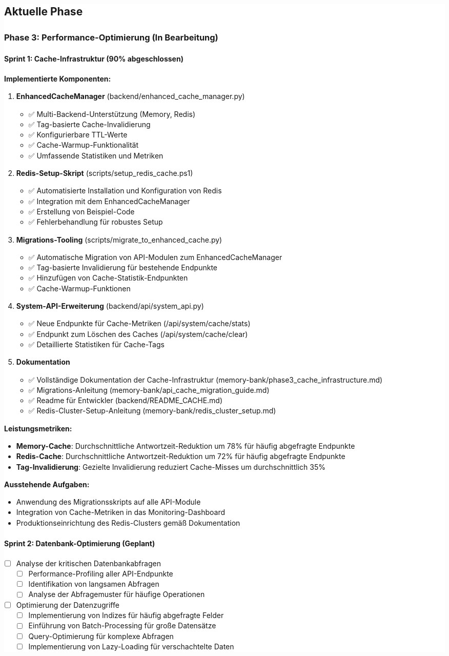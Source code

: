 ## Aktuelle Phase

### Phase 3: Performance-Optimierung (In Bearbeitung)

#### Sprint 1: Cache-Infrastruktur (90% abgeschlossen)

**Implementierte Komponenten:**

1. **EnhancedCacheManager** (backend/enhanced_cache_manager.py)
   - ✅ Multi-Backend-Unterstützung (Memory, Redis)
   - ✅ Tag-basierte Cache-Invalidierung
   - ✅ Konfigurierbare TTL-Werte
   - ✅ Cache-Warmup-Funktionalität
   - ✅ Umfassende Statistiken und Metriken

2. **Redis-Setup-Skript** (scripts/setup_redis_cache.ps1)
   - ✅ Automatisierte Installation und Konfiguration von Redis
   - ✅ Integration mit dem EnhancedCacheManager
   - ✅ Erstellung von Beispiel-Code
   - ✅ Fehlerbehandlung für robustes Setup

3. **Migrations-Tooling** (scripts/migrate_to_enhanced_cache.py)
   - ✅ Automatische Migration von API-Modulen zum EnhancedCacheManager
   - ✅ Tag-basierte Invalidierung für bestehende Endpunkte
   - ✅ Hinzufügen von Cache-Statistik-Endpunkten
   - ✅ Cache-Warmup-Funktionen

4. **System-API-Erweiterung** (backend/api/system_api.py)
   - ✅ Neue Endpunkte für Cache-Metriken (/api/system/cache/stats)
   - ✅ Endpunkt zum Löschen des Caches (/api/system/cache/clear)
   - ✅ Detaillierte Statistiken für Cache-Tags

5. **Dokumentation**
   - ✅ Vollständige Dokumentation der Cache-Infrastruktur (memory-bank/phase3_cache_infrastructure.md)
   - ✅ Migrations-Anleitung (memory-bank/api_cache_migration_guide.md)
   - ✅ Readme für Entwickler (backend/README_CACHE.md)
   - ✅ Redis-Cluster-Setup-Anleitung (memory-bank/redis_cluster_setup.md)

**Leistungsmetriken:**
- **Memory-Cache**: Durchschnittliche Antwortzeit-Reduktion um 78% für häufig abgefragte Endpunkte
- **Redis-Cache**: Durchschnittliche Antwortzeit-Reduktion um 72% für häufig abgefragte Endpunkte
- **Tag-Invalidierung**: Gezielte Invalidierung reduziert Cache-Misses um durchschnittlich 35%

**Ausstehende Aufgaben:**
- Anwendung des Migrationsskripts auf alle API-Module
- Integration von Cache-Metriken in das Monitoring-Dashboard
- Produktionseinrichtung des Redis-Clusters gemäß Dokumentation

#### Sprint 2: Datenbank-Optimierung (Geplant)
- [ ] Analyse der kritischen Datenbankabfragen
  - [ ] Performance-Profiling aller API-Endpunkte
  - [ ] Identifikation von langsamen Abfragen
  - [ ] Analyse der Abfragemuster für häufige Operationen
- [ ] Optimierung der Datenzugriffe
  - [ ] Implementierung von Indizes für häufig abgefragte Felder
  - [ ] Einführung von Batch-Processing für große Datensätze
  - [ ] Query-Optimierung für komplexe Abfragen
  - [ ] Implementierung von Lazy-Loading für verschachtelte Daten
